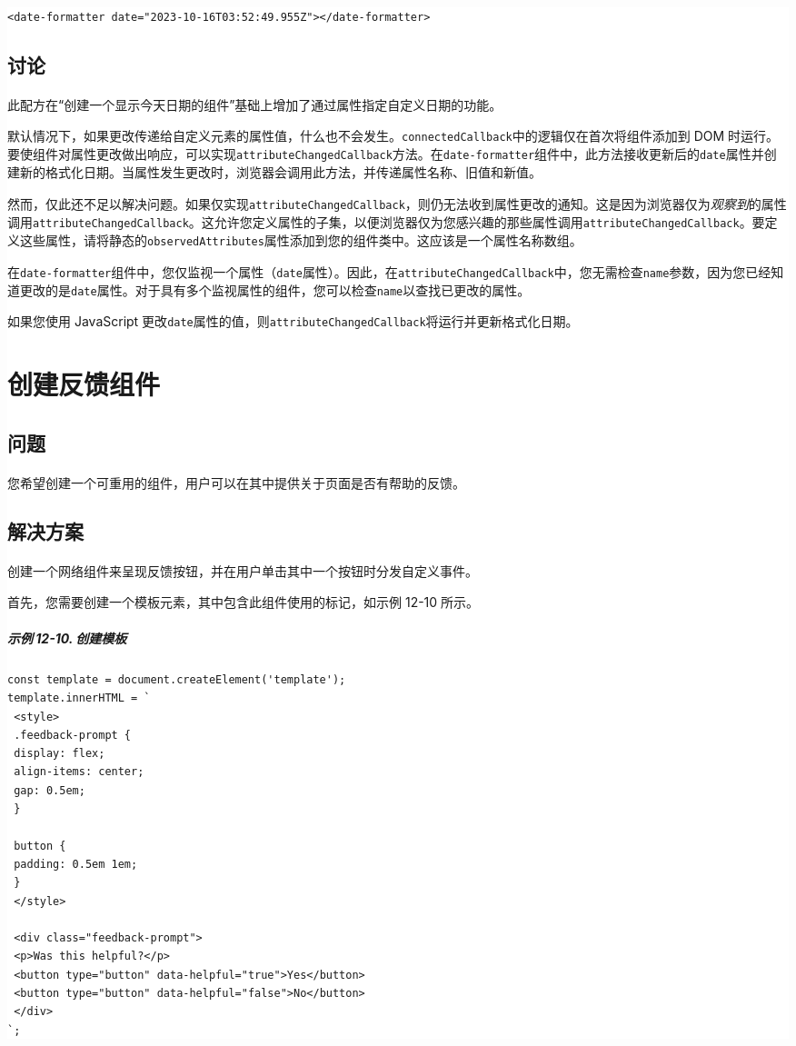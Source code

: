 ```
<date-formatter date="2023-10-16T03:52:49.955Z"></date-formatter>
```

## 讨论

此配方在“创建一个显示今天日期的组件”基础上增加了通过属性指定自定义日期的功能。

默认情况下，如果更改传递给自定义元素的属性值，什么也不会发生。`connectedCallback`中的逻辑仅在首次将组件添加到 DOM 时运行。要使组件对属性更改做出响应，可以实现`attributeChangedCallback`方法。在`date-formatter`组件中，此方法接收更新后的`date`属性并创建新的格式化日期。当属性发生更改时，浏览器会调用此方法，并传递属性名称、旧值和新值。

然而，仅此还不足以解决问题。如果仅实现`attributeChangedCallback`，则仍无法收到属性更改的通知。这是因为浏览器仅为*观察到*的属性调用`attributeChangedCallback`。这允许您定义属性的子集，以便浏览器仅为您感兴趣的那些属性调用`attributeChangedCallback`。要定义这些属性，请将静态的`observedAttributes`属性添加到您的组件类中。这应该是一个属性名称数组。

在`date-formatter`组件中，您仅监视一个属性（`date`属性）。因此，在`attributeChangedCallback`中，您无需检查`name`参数，因为您已经知道更改的是`date`属性。对于具有多个监视属性的组件，您可以检查`name`以查找已更改的属性。

如果您使用 JavaScript 更改`date`属性的值，则`attributeChangedCallback`将运行并更新格式化日期。

# 创建反馈组件

## 问题

您希望创建一个可重用的组件，用户可以在其中提供关于页面是否有帮助的反馈。

## 解决方案

创建一个网络组件来呈现反馈按钮，并在用户单击其中一个按钮时分发自定义事件。

首先，您需要创建一个模板元素，其中包含此组件使用的标记，如示例 12-10 所示。

##### 示例 12-10\. 创建模板

```
const template = document.createElement('template');
template.innerHTML = `
 <style>
 .feedback-prompt {
 display: flex;
 align-items: center;
 gap: 0.5em;
 }

 button {
 padding: 0.5em 1em;
 }
 </style>

 <div class="feedback-prompt">
 <p>Was this helpful?</p>
 <button type="button" data-helpful="true">Yes</button>
 <button type="button" data-helpful="false">No</button>
 </div>
`;
```
